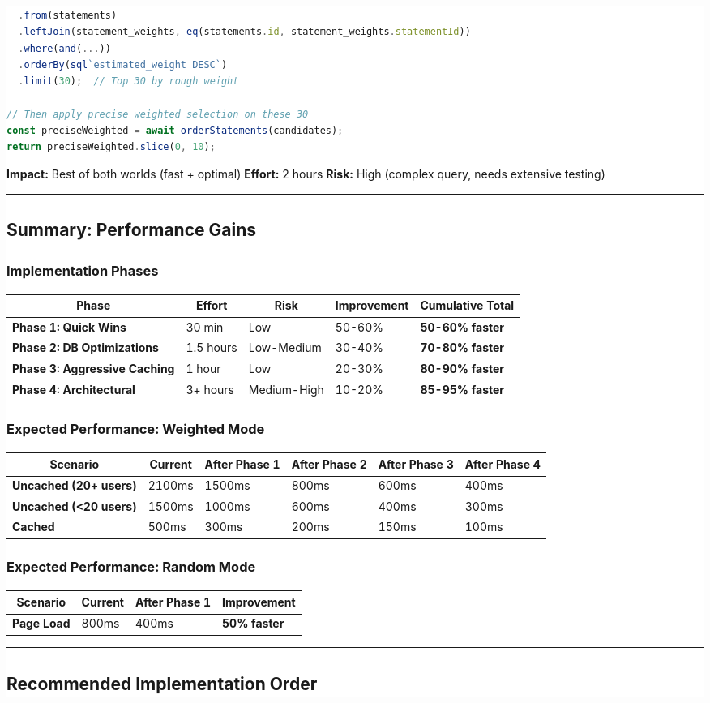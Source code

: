 ```typescript
  .from(statements)
  .leftJoin(statement_weights, eq(statements.id, statement_weights.statementId))
  .where(and(...))
  .orderBy(sql`estimated_weight DESC`)
  .limit(30);  // Top 30 by rough weight

// Then apply precise weighted selection on these 30
const preciseWeighted = await orderStatements(candidates);
return preciseWeighted.slice(0, 10);
```

**Impact:** Best of both worlds (fast + optimal)
**Effort:** 2 hours
**Risk:** High (complex query, needs extensive testing)

---

## Summary: Performance Gains

### Implementation Phases

| Phase | Effort | Risk | Improvement | Cumulative Total |
|-------|--------|------|-------------|------------------|
| **Phase 1: Quick Wins** | 30 min | Low | 50-60% | **50-60% faster** |
| **Phase 2: DB Optimizations** | 1.5 hours | Low-Medium | 30-40% | **70-80% faster** |
| **Phase 3: Aggressive Caching** | 1 hour | Low | 20-30% | **80-90% faster** |
| **Phase 4: Architectural** | 3+ hours | Medium-High | 10-20% | **85-95% faster** |

### Expected Performance: Weighted Mode

| Scenario | Current | After Phase 1 | After Phase 2 | After Phase 3 | After Phase 4 |
|----------|---------|---------------|---------------|---------------|---------------|
| **Uncached (20+ users)** | 2100ms | 1500ms | 800ms | 600ms | 400ms |
| **Uncached (<20 users)** | 1500ms | 1000ms | 600ms | 400ms | 300ms |
| **Cached** | 500ms | 300ms | 200ms | 150ms | 100ms |

### Expected Performance: Random Mode

| Scenario | Current | After Phase 1 | Improvement |
|----------|---------|---------------|-------------|
| **Page Load** | 800ms | 400ms | **50% faster** |

---

## Recommended Implementation Order
